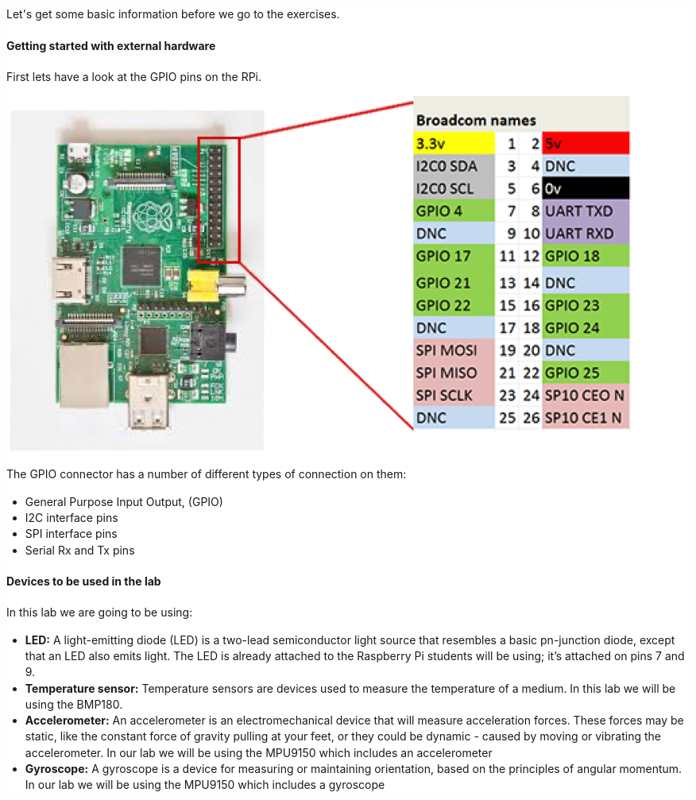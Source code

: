 Let's get some basic information before we go to the exercises. 

#### Getting started with external hardware

First lets have a look at the GPIO pins on the RPi.  

![](workshops/javarobots/3.png)

The GPIO connector has a number of different types of connection on them:

* General Purpose Input Output, (GPIO)
* I2C interface pins
* SPI interface pins
* Serial Rx and Tx pins

#### Devices to be used in the lab 

In this lab we are going to be using:

* **LED:** A light-emitting diode (LED) is a two-lead semiconductor light source that resembles a basic pn-junction diode, except that an LED also emits light. The LED is already attached to the Raspberry Pi students will be using; it’s attached on pins 7 and 9. 
* **Temperature sensor:** Temperature sensors are devices used to measure the temperature of a medium. In this lab we will be using the BMP180.
* **Accelerometer:** An accelerometer is an electromechanical device that will measure acceleration forces. These forces may be static, like the constant force of gravity pulling at your feet, or they could be dynamic - caused by moving or vibrating the accelerometer.  In our lab we will be using the MPU9150 which includes an accelerometer
* **Gyroscope:** A gyroscope is a device for measuring or maintaining orientation, based on the principles of angular momentum.  In our lab we will be using the MPU9150 which includes a gyroscope
